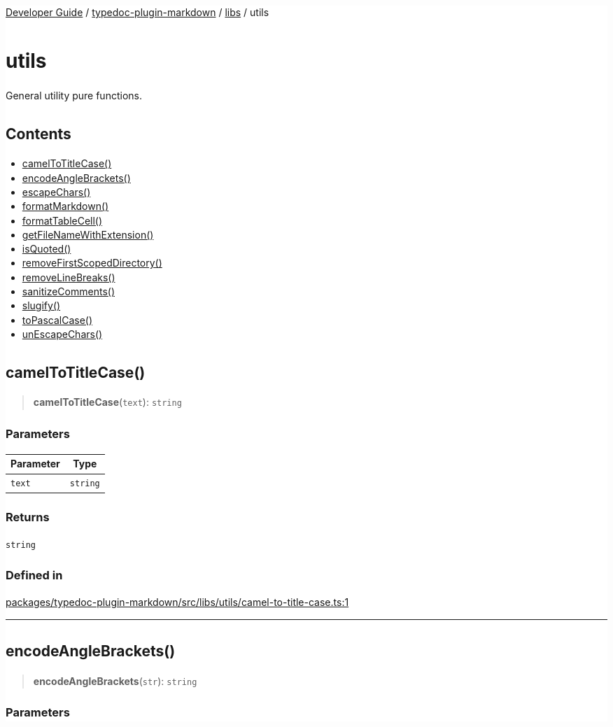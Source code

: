 [Developer Guide](../../../../README.md) / [typedoc-plugin-markdown](../../../README.md) / [libs](../../README.md) / utils

# utils

General utility pure functions.

## Contents

* [camelToTitleCase()](#cameltotitlecase)
* [encodeAngleBrackets()](#encodeanglebrackets)
* [escapeChars()](#escapechars)
* [formatMarkdown()](#formatmarkdown)
* [formatTableCell()](#formattablecell)
* [getFileNameWithExtension()](#getfilenamewithextension)
* [isQuoted()](#isquoted)
* [removeFirstScopedDirectory()](#removefirstscopeddirectory)
* [removeLineBreaks()](#removelinebreaks)
* [sanitizeComments()](#sanitizecomments)
* [slugify()](#slugify)
* [toPascalCase()](#topascalcase)
* [unEscapeChars()](#unescapechars)

## camelToTitleCase()

> **camelToTitleCase**(`text`): `string`

### Parameters

| Parameter | Type     |
| --------- | -------- |
| `text`    | `string` |

### Returns

`string`

### Defined in

[packages/typedoc-plugin-markdown/src/libs/utils/camel-to-title-case.ts:1](https://github.com/typedoc2md/typedoc-plugin-markdown/blob/main/packages/typedoc-plugin-markdown/src/libs/utils/camel-to-title-case.ts#L1)

***

## encodeAngleBrackets()

> **encodeAngleBrackets**(`str`): `string`

### Parameters
